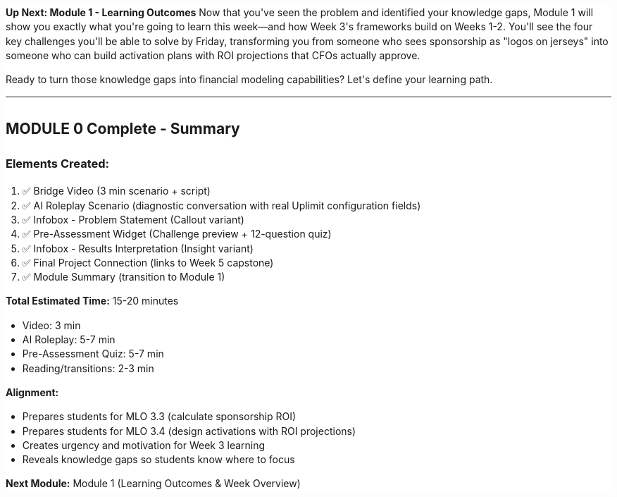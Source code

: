 **Up Next: Module 1 - Learning Outcomes**
Now that you've seen the problem and identified your knowledge gaps, Module 1 will show you exactly what you're going to learn this week—and how Week 3's frameworks build on Weeks 1-2. You'll see the four key challenges you'll be able to solve by Friday, transforming you from someone who sees sponsorship as "logos on jerseys" into someone who can build activation plans with ROI projections that CFOs actually approve.

Ready to turn those knowledge gaps into financial modeling capabilities? Let's define your learning path.

---

## MODULE 0 Complete - Summary

### Elements Created:
1. ✅ Bridge Video (3 min scenario + script)
2. ✅ AI Roleplay Scenario (diagnostic conversation with real Uplimit configuration fields)
3. ✅ Infobox - Problem Statement (Callout variant)
4. ✅ Pre-Assessment Widget (Challenge preview + 12-question quiz)
5. ✅ Infobox - Results Interpretation (Insight variant)
6. ✅ Final Project Connection (links to Week 5 capstone)
7. ✅ Module Summary (transition to Module 1)

**Total Estimated Time:** 15-20 minutes
- Video: 3 min
- AI Roleplay: 5-7 min
- Pre-Assessment Quiz: 5-7 min
- Reading/transitions: 2-3 min

**Alignment:**
- Prepares students for MLO 3.3 (calculate sponsorship ROI)
- Prepares students for MLO 3.4 (design activations with ROI projections)
- Creates urgency and motivation for Week 3 learning
- Reveals knowledge gaps so students know where to focus

**Next Module:** Module 1 (Learning Outcomes & Week Overview)
